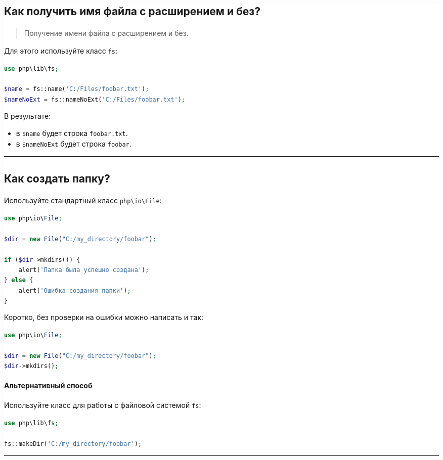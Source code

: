 
<a name=basename />

## Как получить имя файла с расширением и без?
> Получение имени файла с расширением и без.

Для этого используйте класс `fs`:

```php
use php\lib\fs;

$name = fs::name('C:/Files/foobar.txt');
$nameNoExt = fs::nameNoExt('C:/Files/foobar.txt');
```

В результате:

- в `$name` будет строка `foobar.txt`.
- в `$nameNoExt` будет строка `foobar`.

---

<a name=mkdir />

## Как создать папку?

Используйте стандартный класс `php\io\File`:

```php
use php\io\File;

$dir = new File("C:/my_directory/foobar");

if ($dir->mkdirs()) {
    alert('Папка была успешно создана');
} else {
    alert('Ошибка создания папки');
}
```

Коротко, без проверки на ошибки можно написать и так:

```php
use php\io\File;

$dir = new File("C:/my_directory/foobar");
$dir->mkdirs();
```

#### Альтернативный способ

Используйте класс для работы с файловой системой `fs`:

```php
use php\lib\fs;

fs::makeDir('C:/my_directory/foobar');
```

---